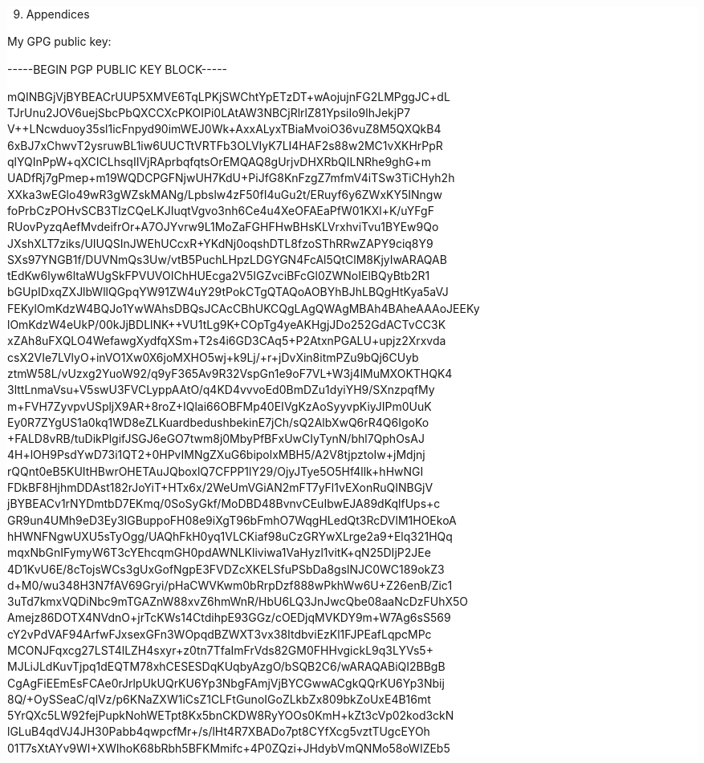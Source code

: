 































9. Appendices


My GPG public key:

-----BEGIN PGP PUBLIC KEY BLOCK-----

mQINBGjVjBYBEACrUUP5XMVE6TqLPKjSWChtYpETzDT+wAojujnFG2LMPggJC+dL
TJrUnu2JOV6uejSbcPbQXCCXcPKOIPi0LAtAW3NBCjRlrlZ81YpsiIo9lhJekjP7
V++LNcwduoy35sl1icFnpyd90imWEJ0Wk+AxxALyxTBiaMvoiO36vuZ8M5QXQkB4
6xBJ7xChwvT2ysruwBL1iw6UUCTtVRTFb3OLVIyK7LI4HAF2s88w2MC1vXKHrPpR
qlYQInPpW+qXCICLhsqIIVjRAprbqfqtsOrEMQAQ8gUrjvDHXRbQILNRhe9ghG+m
UADfRj7gPmep+m19WQDCPGFNjwUH7KdU+PiJfG8KnFzgZ7mfmV4iTSw3TiCHyh2h
XXka3wEGlo49wR3gWZskMANg/Lpbslw4zF50fI4uGu2t/ERuyf6y6ZWxKY5INngw
foPrbCzPOHvSCB3TlzCQeLKJIuqtVgvo3nh6Ce4u4XeOFAEaPfW01KXl+K/uYFgF
RUovPyzqAefMvdeifrOr+A7OJYvrw9L1MoZaFGHFHwBHsKLVrxhviTvu1BYEw9Qo
JXshXLT7ziks/UIUQSInJWEhUCcxR+YKdNj0oqshDTL8fzoSThRRwZAPY9ciq8Y9
SXs97YNGB1f/DUVNmQs3Uw/vtB5PuchLHpzLDGYGN4FcAl5QtClM8KjyIwARAQAB
tEdKw6lyw6ltaWUgSkFPVUVOIChHUEcga2V5IGZvciBFcGl0ZWNoIElBQyBtb2R1
bGUpIDxqZXJlbWllQGpqYW91ZW4uY29tPokCTgQTAQoAOBYhBJhLBQgHtKya5aVJ
FEKylOmKdzW4BQJo1YwWAhsDBQsJCAcCBhUKCQgLAgQWAgMBAh4BAheAAAoJEEKy
lOmKdzW4eUkP/00kJjBDLlNK++VU1tLg9K+COpTg4yeAKHgjJDo252GdACTvCC3K
xZAh8uFXQLO4WefawgXydfqXSm+T2s4i6GD3CAq5+P2AtxnPGALU+upjz2Xrxvda
csX2VIe7LVlyO+inVO1Xw0X6joMXHO5wj+k9Lj/+r+jDvXin8itmPZu9bQj6CUyb
ztmW58L/vUzxg2YuoW92/q9yF365Av9R32VspGn1e9oF7VL+W3j4lMuMXOKTHQK4
3lttLnmaVsu+V5swU3FVCLyppAAtO/q4KD4vvvoEd0BmDZu1dyiYH9/SXnzpqfMy
m+FVH7ZyvpvUSpljX9AR+8roZ+IQlai66OBFMp40EIVgKzAoSyyvpKiyJIPm0UuK
Ey0R7ZYgUS1a0kq1WD8eZLKuardbedushbekinE7jCh/sQ2AlbXwQ6rR4Q6IgoKo
+FALD8vRB/tuDikPlgifJSGJ6eGO7twm8j0MbyPfBFxUwCIyTynN/bhl7QphOsAJ
4H+lOH9PsdYwD73i1QT2+0HPvIMNgZXuG6bipolxMBH5/A2V8tjpztoIw+jMdjnj
rQQnt0eB5KUItHBwrOHETAuJQboxlQ7CFPP1lY29/OjyJTye5O5Hf4llk+hHwNGI
FDkBF8HjhmDDAst182rJoYiT+HTx6x/2WeUmVGiAN2mFT7yFl1vEXonRuQINBGjV
jBYBEACv1rNYDmtbD7EKmq/0SoSyGkf/MoDBD48BvnvCEuIbwEJA89dKqlfUps+c
GR9un4UMh9eD3Ey3IGBuppoFH08e9iXgT96bFmhO7WqgHLedQt3RcDVlM1HOEkoA
hHWNFNgwUXU5sTyOgg/UAQhFkH0yq1VLCKiaf98uCzGRYwXLrge2a9+Elq321HQq
mqxNbGnIFymyW6T3cYEhcqmGH0pdAWNLKliviwa1VaHyzl1vitK+qN25DIjP2JEe
4D1KvU6E/8cTojsWCs3gUxGofNgpE3FVDZcXKELSfuPSbDa8gslNJC0WC189okZ3
d+M0/wu348H3N7fAV69Gryi/pHaCWVKwm0bRrpDzf888wPkhWw6U+Z26enB/Zic1
3uTd7kmxVQDiNbc9mTGAZnW88xvZ6hmWnR/HbU6LQ3JnJwcQbe08aaNcDzFUhX5O
Amejz86DOTX4NVdnO+jrTcKWs14CtdihpE93GGz/cOEDjqMVKDY9m+W7Ag6sS569
cY2vPdVAF94ArfwFJxsexGFn3WOpqdBZWXT3vx38ItdbviEzKl1FJPEafLqpcMPc
MCONJFqxcg27LST4lLZH4sxyr+z0tn7TfaImFrVds82GM0FHHvgickL9q3LYVs5+
MJLiJLdKuvTjpq1dEQTM78xhCESESDqKUqbyAzgO/bSQB2C6/wARAQABiQI2BBgB
CgAgFiEEmEsFCAe0rJrlpUkUQrKU6Yp3NbgFAmjVjBYCGwwACgkQQrKU6Yp3Nbij
8Q/+OySSeaC/qlVz/p6KNaZXW1iCsZ1CLFtGunoIGoZLkbZx809bkZoUxE4B16mt
5YrQXc5LW92fejPupkNohWETpt8Kx5bnCKDW8RyYOOs0KmH+kZt3cVp02kod3ckN
lGLuB4qdVJ4JH30Pabb4qwpcfMr+/s/lHt4R7XBADo7pt8CYfXcg5vztTUgcEYOh
01T7sXtAYv9WI+XWIhoK68bRbh5BFKMmifc+4P0ZQzi+JHdybVmQNMo58oWIZEb5
